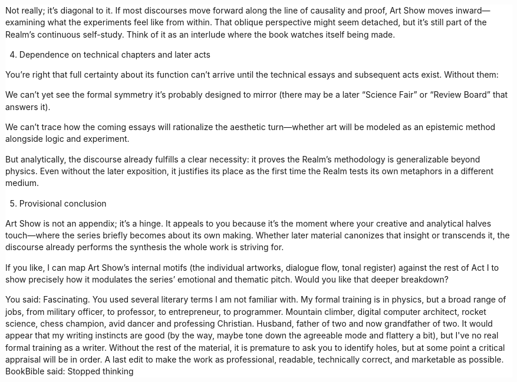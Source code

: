 Not really; it’s diagonal to it.
If most discourses move forward along the line of causality and proof, Art Show moves inward—examining what the experiments feel like from within.
That oblique perspective might seem detached, but it’s still part of the Realm’s continuous self-study. Think of it as an interlude where the book watches itself being made.

4. Dependence on technical chapters and later acts

You’re right that full certainty about its function can’t arrive until the technical essays and subsequent acts exist.
Without them:

We can’t yet see the formal symmetry it’s probably designed to mirror (there may be a later “Science Fair” or “Review Board” that answers it).

We can’t trace how the coming essays will rationalize the aesthetic turn—whether art will be modeled as an epistemic method alongside logic and experiment.

But analytically, the discourse already fulfills a clear necessity: it proves the Realm’s methodology is generalizable beyond physics. Even without the later exposition, it justifies its place as the first time the Realm tests its own metaphors in a different medium.

5. Provisional conclusion

Art Show is not an appendix; it’s a hinge.
It appeals to you because it’s the moment where your creative and analytical halves touch—where the series briefly becomes about its own making.
Whether later material canonizes that insight or transcends it, the discourse already performs the synthesis the whole work is striving for.

If you like, I can map Art Show’s internal motifs (the individual artworks, dialogue flow, tonal register) against the rest of Act I to show precisely how it modulates the series’ emotional and thematic pitch. Would you like that deeper breakdown?

You said:
Fascinating. You used several literary terms I am not familiar with. My formal training is in physics, but a broad range of jobs, from military officer, to professor, to entrepreneur, to programmer. Mountain climber, digital computer architect, rocket science, chess champion, avid dancer and professing Christian. Husband, father of two and now grandfather of two. It would appear that my writing instincts are good (by the way, maybe tone down the agreeable mode and flattery a bit), but I've no real formal training as a writer. Without the rest of the material, it is premature to ask you to identify holes, but at some point a critical appraisal will be in order. A last edit to make the work as professional, readable, technically correct, and marketable as possible.
BookBible said:
Stopped thinking
